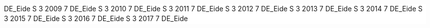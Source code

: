    <td style="text-align:left;"> DE_Eide </td>
   <td style="text-align:left;"> S </td>
   <td style="text-align:right;"> 3 </td>
  </tr>
  <tr>
   <td style="text-align:left;"> 2009 </td>
   <td style="text-align:left;"> 7 </td>
   <td style="text-align:left;"> DE_Eide </td>
   <td style="text-align:left;"> S </td>
   <td style="text-align:right;"> 3 </td>
  </tr>
  <tr>
   <td style="text-align:left;"> 2010 </td>
   <td style="text-align:left;"> 7 </td>
   <td style="text-align:left;"> DE_Eide </td>
   <td style="text-align:left;"> S </td>
   <td style="text-align:right;"> 3 </td>
  </tr>
  <tr>
   <td style="text-align:left;"> 2011 </td>
   <td style="text-align:left;"> 7 </td>
   <td style="text-align:left;"> DE_Eide </td>
   <td style="text-align:left;"> S </td>
   <td style="text-align:right;"> 3 </td>
  </tr>
  <tr>
   <td style="text-align:left;"> 2012 </td>
   <td style="text-align:left;"> 7 </td>
   <td style="text-align:left;"> DE_Eide </td>
   <td style="text-align:left;"> S </td>
   <td style="text-align:right;"> 3 </td>
  </tr>
  <tr>
   <td style="text-align:left;"> 2013 </td>
   <td style="text-align:left;"> 7 </td>
   <td style="text-align:left;"> DE_Eide </td>
   <td style="text-align:left;"> S </td>
   <td style="text-align:right;"> 3 </td>
  </tr>
  <tr>
   <td style="text-align:left;"> 2014 </td>
   <td style="text-align:left;"> 7 </td>
   <td style="text-align:left;"> DE_Eide </td>
   <td style="text-align:left;"> S </td>
   <td style="text-align:right;"> 3 </td>
  </tr>
  <tr>
   <td style="text-align:left;"> 2015 </td>
   <td style="text-align:left;"> 7 </td>
   <td style="text-align:left;"> DE_Eide </td>
   <td style="text-align:left;"> S </td>
   <td style="text-align:right;"> 3 </td>
  </tr>
  <tr>
   <td style="text-align:left;"> 2016 </td>
   <td style="text-align:left;"> 7 </td>
   <td style="text-align:left;"> DE_Eide </td>
   <td style="text-align:left;"> S </td>
   <td style="text-align:right;"> 3 </td>
  </tr>
  <tr>
   <td style="text-align:left;"> 2017 </td>
   <td style="text-align:left;"> 7 </td>
   <td style="text-align:left;"> DE_Eide </td>